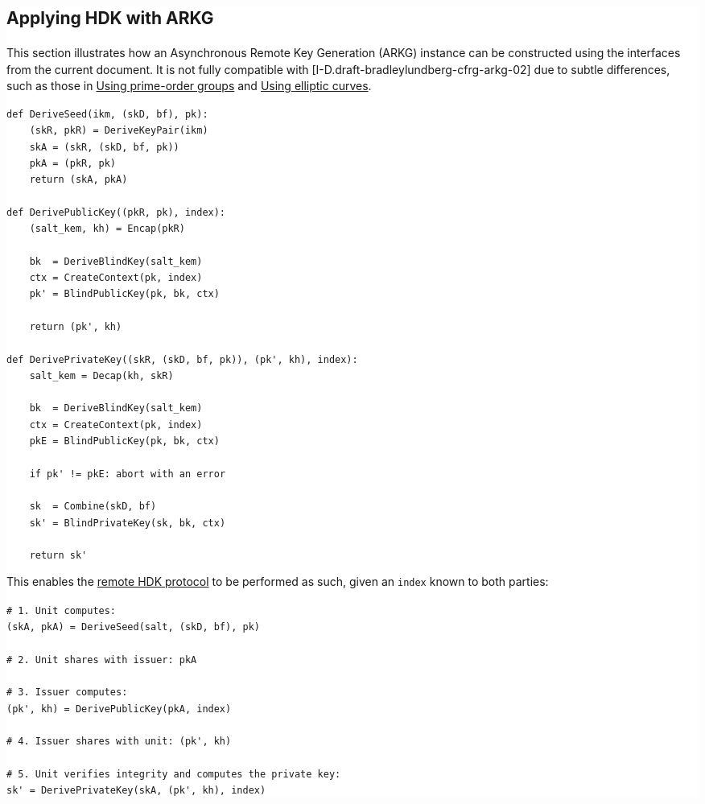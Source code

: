 ## Applying HDK with ARKG

This section illustrates how an Asynchronous Remote Key Generation (ARKG) instance can be constructed using the interfaces from the current document. It is not fully compatible with [I-D.draft-bradleylundberg-cfrg-arkg-02] due to subtle differences, such as those in [Using prime-order groups](#using-prime-order-groups) and [Using elliptic curves](#using-elliptic-curves).

~~~
def DeriveSeed(ikm, (skD, bf), pk):
    (skR, pkR) = DeriveKeyPair(ikm)
    skA = (skR, (skD, bf, pk))
    pkA = (pkR, pk)
    return (skA, pkA)

def DerivePublicKey((pkR, pk), index):
    (salt_kem, kh) = Encap(pkR)

    bk  = DeriveBlindKey(salt_kem)
    ctx = CreateContext(pk, index)
    pk' = BlindPublicKey(pk, bk, ctx)

    return (pk', kh)

def DerivePrivateKey((skR, (skD, bf, pk)), (pk', kh), index):
    salt_kem = Decap(kh, skR)

    bk  = DeriveBlindKey(salt_kem)
    ctx = CreateContext(pk, index)
    pkE = BlindPublicKey(pk, bk, ctx)

    if pk' != pkE: abort with an error

    sk  = Combine(skD, bf)
    sk' = BlindPrivateKey(sk, bk, ctx)

    return sk'
~~~

This enables the [remote HDK protocol](#the-remote-hdk-protocol) to be performed as such, given an `index` known to both parties:

~~~
# 1. Unit computes:
(skA, pkA) = DeriveSeed(salt, (skD, bf), pk)

# 2. Unit shares with issuer: pkA

# 3. Issuer computes:
(pk', kh) = DerivePublicKey(pkA, index)

# 4. Issuer shares with unit: (pk', kh)

# 5. Unit verifies integrity and computes the private key:
sk' = DerivePrivateKey(skA, (pk', kh), index)
~~~
